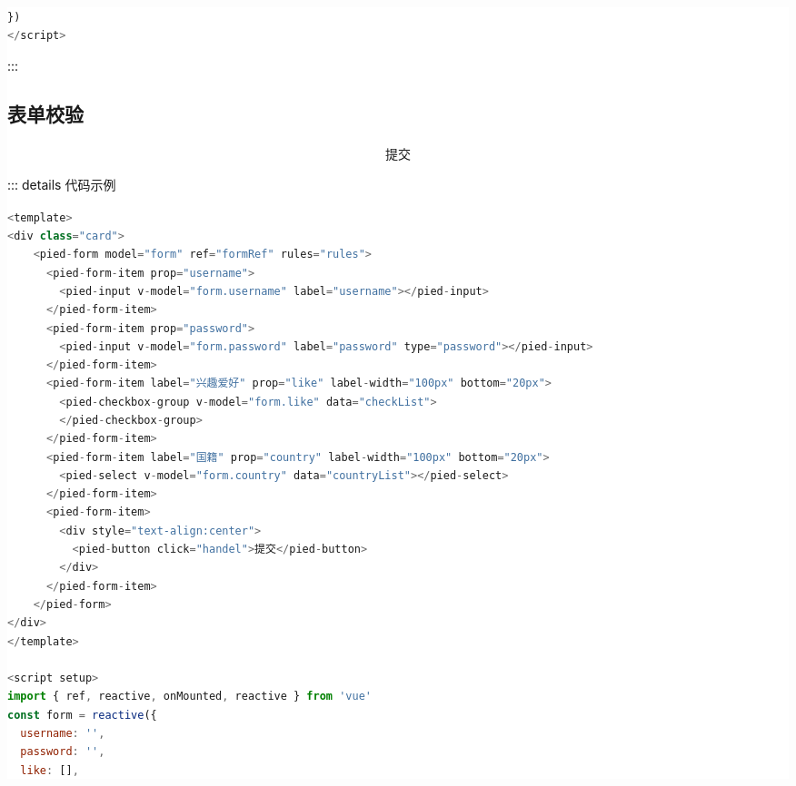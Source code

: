 ```js
})
</script>
```
:::

## 表单校验

<div class="card">
    <pied-form :model="form1" ref="formRef" :rules="rules">
      <pied-form-item prop="username">
        <pied-input v-model="form1.username" label="username"></pied-input>
      </pied-form-item>
      <pied-form-item prop="password">
        <pied-input v-model="form1.password" label="password" type="password"></pied-input>
      </pied-form-item>
      <pied-form-item label="兴趣爱好" prop="like" label-width="100px" bottom="20px">
        <pied-checkbox-group v-model="form1.like" :data="checkList">
        </pied-checkbox-group>
      </pied-form-item>
      <pied-form-item label="国籍" prop="country" label-width="100px" bottom="20px">
        <pied-select v-model="form1.country" :data="countryList"></pied-select>
      </pied-form-item>
      <pied-form-item>
        <div style="text-align:center">
          <pied-button @click="handel">提交</pied-button>
        </div>
      </pied-form-item>
    </pied-form>
</div>

::: details 代码示例
```js
<template>
<div class="card">
    <pied-form model="form" ref="formRef" rules="rules">
      <pied-form-item prop="username">
        <pied-input v-model="form.username" label="username"></pied-input>
      </pied-form-item>
      <pied-form-item prop="password">
        <pied-input v-model="form.password" label="password" type="password"></pied-input>
      </pied-form-item>
      <pied-form-item label="兴趣爱好" prop="like" label-width="100px" bottom="20px">
        <pied-checkbox-group v-model="form.like" data="checkList">
        </pied-checkbox-group>
      </pied-form-item>
      <pied-form-item label="国籍" prop="country" label-width="100px" bottom="20px">
        <pied-select v-model="form.country" data="countryList"></pied-select>
      </pied-form-item>
      <pied-form-item>
        <div style="text-align:center">
          <pied-button click="handel">提交</pied-button>
        </div>
      </pied-form-item>
    </pied-form>
</div>
</template>

<script setup>
import { ref, reactive, onMounted, reactive } from 'vue'
const form = reactive({
  username: '',
  password: '',
  like: [],
```